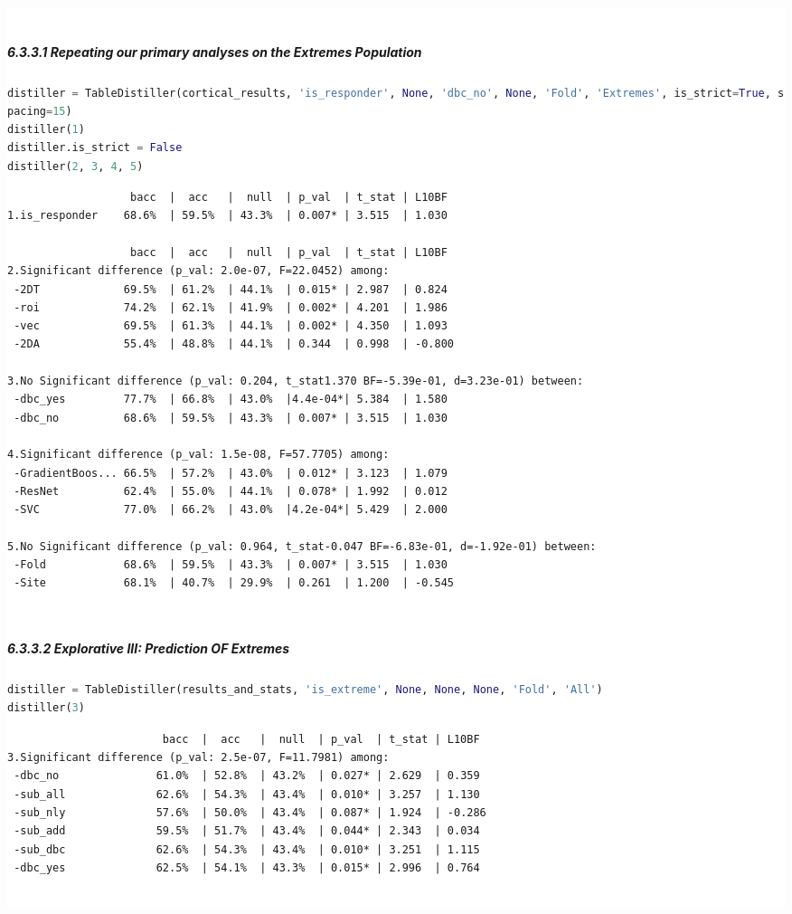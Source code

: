 ​    

##### 6.3.3.1 Repeating our primary analyses on the Extremes Population


```python
distiller = TableDistiller(cortical_results, 'is_responder', None, 'dbc_no', None, 'Fold', 'Extremes', is_strict=True, spacing=15)
distiller(1)
distiller.is_strict = False
distiller(2, 3, 4, 5)
```

                       bacc  |  acc   |  null  | p_val  | t_stat | L10BF  
    1.is_responder    68.6%  | 59.5%  | 43.3%  | 0.007* | 3.515  | 1.030  
    
                       bacc  |  acc   |  null  | p_val  | t_stat | L10BF  
    2.Significant difference (p_val: 2.0e-07, F=22.0452) among:
     -2DT             69.5%  | 61.2%  | 44.1%  | 0.015* | 2.987  | 0.824  
     -roi             74.2%  | 62.1%  | 41.9%  | 0.002* | 4.201  | 1.986  
     -vec             69.5%  | 61.3%  | 44.1%  | 0.002* | 4.350  | 1.093  
     -2DA             55.4%  | 48.8%  | 44.1%  | 0.344  | 0.998  | -0.800 
    
    3.No Significant difference (p_val: 0.204, t_stat1.370 BF=-5.39e-01, d=3.23e-01) between:
     -dbc_yes         77.7%  | 66.8%  | 43.0%  |4.4e-04*| 5.384  | 1.580  
     -dbc_no          68.6%  | 59.5%  | 43.3%  | 0.007* | 3.515  | 1.030  
    
    4.Significant difference (p_val: 1.5e-08, F=57.7705) among:
     -GradientBoos... 66.5%  | 57.2%  | 43.0%  | 0.012* | 3.123  | 1.079  
     -ResNet          62.4%  | 55.0%  | 44.1%  | 0.078* | 1.992  | 0.012  
     -SVC             77.0%  | 66.2%  | 43.0%  |4.2e-04*| 5.429  | 2.000  
    
    5.No Significant difference (p_val: 0.964, t_stat-0.047 BF=-6.83e-01, d=-1.92e-01) between:
     -Fold            68.6%  | 59.5%  | 43.3%  | 0.007* | 3.515  | 1.030  
     -Site            68.1%  | 40.7%  | 29.9%  | 0.261  | 1.200  | -0.545 

​    

##### 6.3.3.2 Explorative III: Prediction OF Extremes


```python
distiller = TableDistiller(results_and_stats, 'is_extreme', None, None, None, 'Fold', 'All')
distiller(3)
```

                            bacc  |  acc   |  null  | p_val  | t_stat | L10BF  
    3.Significant difference (p_val: 2.5e-07, F=11.7981) among:
     -dbc_no               61.0%  | 52.8%  | 43.2%  | 0.027* | 2.629  | 0.359  
     -sub_all              62.6%  | 54.3%  | 43.4%  | 0.010* | 3.257  | 1.130  
     -sub_nly              57.6%  | 50.0%  | 43.4%  | 0.087* | 1.924  | -0.286 
     -sub_add              59.5%  | 51.7%  | 43.4%  | 0.044* | 2.343  | 0.034  
     -sub_dbc              62.6%  | 54.3%  | 43.4%  | 0.010* | 3.251  | 1.115  
     -dbc_yes              62.5%  | 54.1%  | 43.3%  | 0.015* | 2.996  | 0.764  

​    
